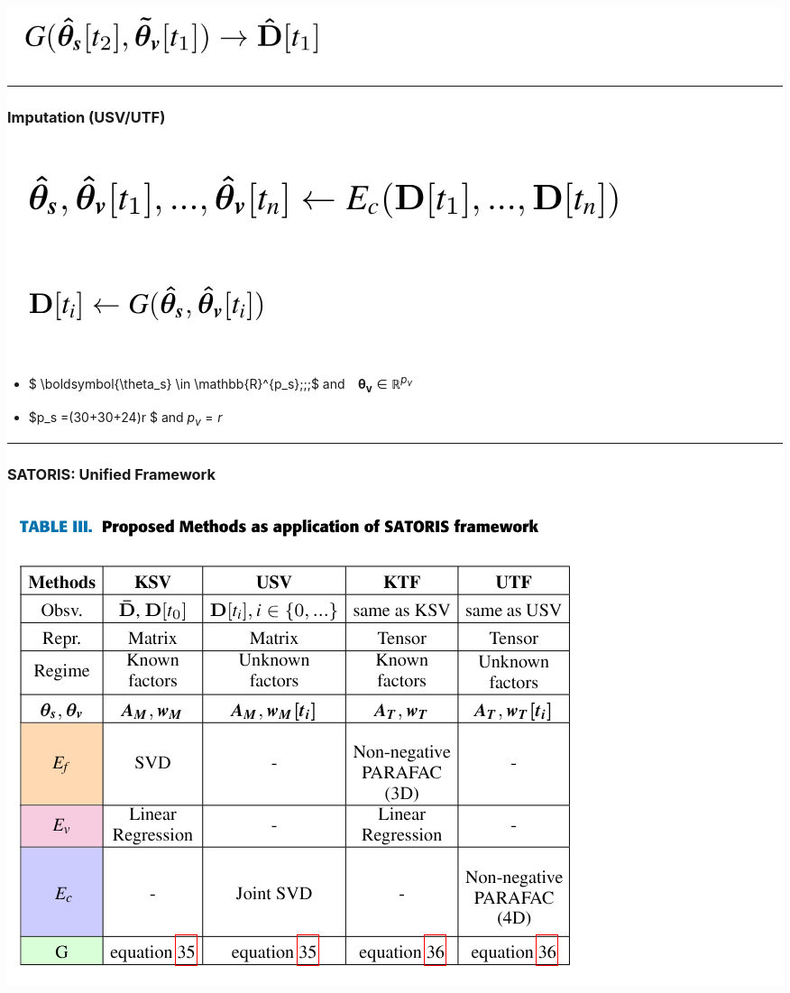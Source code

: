 <img src=res/paper_equations/d2_generate.png width=43% />



---
### Imputation (USV/UTF)


<img src=res/paper_equations/estimator_c.png />
<img src=res/paper_equations/utf_gen.png />

- $ \boldsymbol{\theta_s} \in \mathbb{R}^{p_s}\;\;\;$ and $\;\;\; \boldsymbol{\theta_v} \in \mathbb{R}^{p_v}$

- $p_s =(30+30+24)r $ and $p_v = r$

---
### SATORIS: Unified Framework
<img src=res/paper_equations/params_table_detailed.png />
